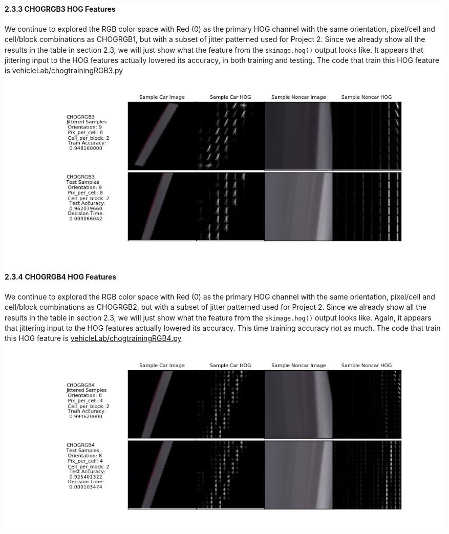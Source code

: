 #### 2.3.3 CHOGRGB3 HOG Features

We continue to explored the RGB color space with Red (0) as the primary HOG channel with the same orientation, pixel/cell and cell/block combinations as CHOGRGB1, but with a subset of jitter patterned used for Project 2.  Since we already show all the results in the table in section 2.3, we will just show what the feature from the `skimage.hog()` output looks like.  It appears that jittering input to the HOG features actually lowered its accuracy, in both training and testing.  The code that train this HOG feature is [vehicleLab/chogtrainingRGB3.py](./vehicleLab/chogtrainingRGB3.py)

![CHOGRGB3](./vehicleLab/visualized/CHOGRGB3.jpg)

#### 2.3.4 CHOGRGB4 HOG Features

We continue to explored the RGB color space with Red (0) as the primary HOG channel with the same orientation, pixel/cell and cell/block combinations as CHOGRGB2, but with a subset of jitter patterned used for Project 2.  Since we already show all the results in the table in section 2.3, we will just show what the feature from the `skimage.hog()` output looks like.  Again, it appears that jittering input to the HOG features actually lowered its accuracy.  This time training accuracy not as much.  The code that train this HOG feature is [vehicleLab/chogtrainingRGB4.py](./vehicleLab/chogtrainingRGB4.py)

![CHOGRGB4](./vehicleLab/visualized/CHOGRGB4.jpg)

